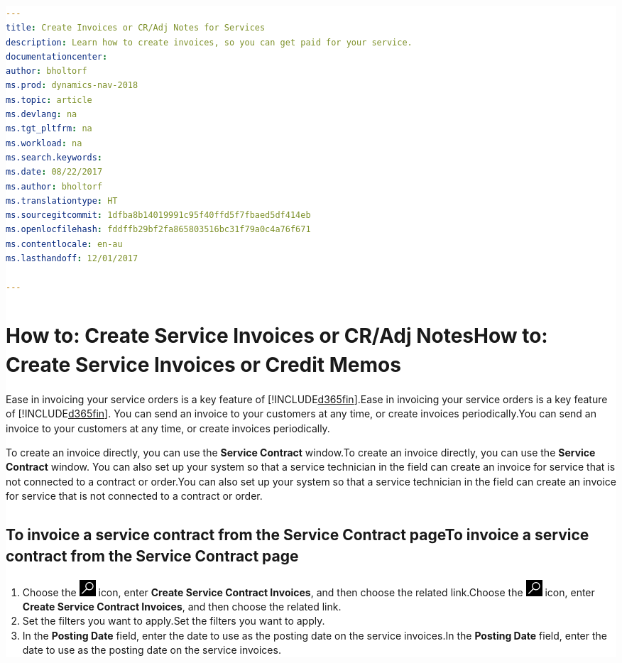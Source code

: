 ```yaml
---
title: Create Invoices or CR/Adj Notes for Services
description: Learn how to create invoices, so you can get paid for your service.
documentationcenter: 
author: bholtorf
ms.prod: dynamics-nav-2018
ms.topic: article
ms.devlang: na
ms.tgt_pltfrm: na
ms.workload: na
ms.search.keywords: 
ms.date: 08/22/2017
ms.author: bholtorf
ms.translationtype: HT
ms.sourcegitcommit: 1dfba8b14019991c95f40ffd5f7fbaed5df414eb
ms.openlocfilehash: fddffb29bf2fa865803516bc31f79a0c4a76f671
ms.contentlocale: en-au
ms.lasthandoff: 12/01/2017

---
```

# <a name="how-to-create-service-invoices-or-credit-memos"></a><span data-ttu-id="6e7ea-103">How to: Create Service Invoices or CR/Adj Notes</span><span class="sxs-lookup"><span data-stu-id="6e7ea-103">How to: Create Service Invoices or Credit Memos</span></span>
<span data-ttu-id="6e7ea-104">Ease in invoicing your service orders is a key feature of [!INCLUDE[d365fin](includes/d365fin_md.md)].</span><span class="sxs-lookup"><span data-stu-id="6e7ea-104">Ease in invoicing your service orders is a key feature of [!INCLUDE[d365fin](includes/d365fin_md.md)].</span></span> <span data-ttu-id="6e7ea-105">You can send an invoice to your customers at any time, or create invoices periodically.</span><span class="sxs-lookup"><span data-stu-id="6e7ea-105">You can send an invoice to your customers at any time, or create invoices periodically.</span></span>  
  
<span data-ttu-id="6e7ea-106">To create an invoice directly, you can use the **Service Contract** window.</span><span class="sxs-lookup"><span data-stu-id="6e7ea-106">To create an invoice directly, you can use the **Service Contract** window.</span></span> <span data-ttu-id="6e7ea-107">You can also set up your system so that a service technician in the field can create an invoice for service that is not connected to a contract or order.</span><span class="sxs-lookup"><span data-stu-id="6e7ea-107">You can also set up your system so that a service technician in the field can create an invoice for service that is not connected to a contract or order.</span></span>  

## <a name="to-invoice-a-service-contract-from-the-service-contract-page"></a><span data-ttu-id="6e7ea-108">To invoice a service contract from the Service Contract page</span><span class="sxs-lookup"><span data-stu-id="6e7ea-108">To invoice a service contract from the Service Contract page</span></span>   
1. <span data-ttu-id="6e7ea-109">Choose the ![Search for Page or Report](media/ui-search/search_small.png "Search for Page or Report icon") icon, enter **Create Service Contract Invoices**, and then choose the related link.</span><span class="sxs-lookup"><span data-stu-id="6e7ea-109">Choose the ![Search for Page or Report](media/ui-search/search_small.png "Search for Page or Report icon") icon, enter **Create Service Contract Invoices**, and then choose the related link.</span></span>  
2. <span data-ttu-id="6e7ea-110">Set the filters you want to apply.</span><span class="sxs-lookup"><span data-stu-id="6e7ea-110">Set the filters you want to apply.</span></span>  
3. <span data-ttu-id="6e7ea-111">In the **Posting Date** field, enter the date to use as the posting date on the service invoices.</span><span class="sxs-lookup"><span data-stu-id="6e7ea-111">In the **Posting Date** field, enter the date to use as the posting date on the service invoices.</span></span>  
